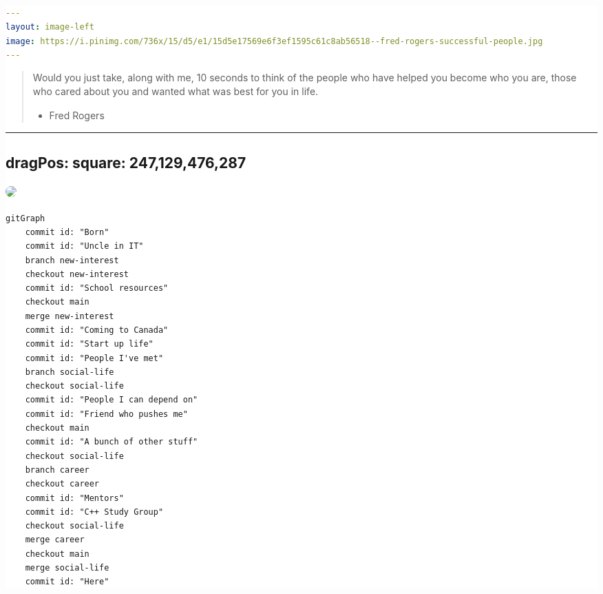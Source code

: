 ```yaml
---
layout: image-left
image: https://i.pinimg.com/736x/15/d5/e1/15d5e17569e6f3ef1595c61c8ab56518--fred-rogers-successful-people.jpg
---
```


> Would you just take, along with me, 10 seconds to think of the people who have helped you become
> who you are, those who cared about you and wanted what was best for you in life.
> 
> - Fred Rogers



---
dragPos:
  square: 247,129,476,287
---

<div v-click.hide="1">
    <img v-drag="'square'" src="/assets/how-did-i-get-here.jpg" style="border-radius: 50%;">
</div>

<v-click>

```mermaid
gitGraph
    commit id: "Born"
    commit id: "Uncle in IT"
    branch new-interest
    checkout new-interest
    commit id: "School resources"
    checkout main
    merge new-interest
    commit id: "Coming to Canada"
    commit id: "Start up life"
    commit id: "People I've met"
    branch social-life
    checkout social-life
    commit id: "People I can depend on"
    commit id: "Friend who pushes me"
    checkout main
    commit id: "A bunch of other stuff"
    checkout social-life
    branch career
    checkout career
    commit id: "Mentors"
    commit id: "C++ Study Group"
    checkout social-life
    merge career
    checkout main
    merge social-life
    commit id: "Here"
```
